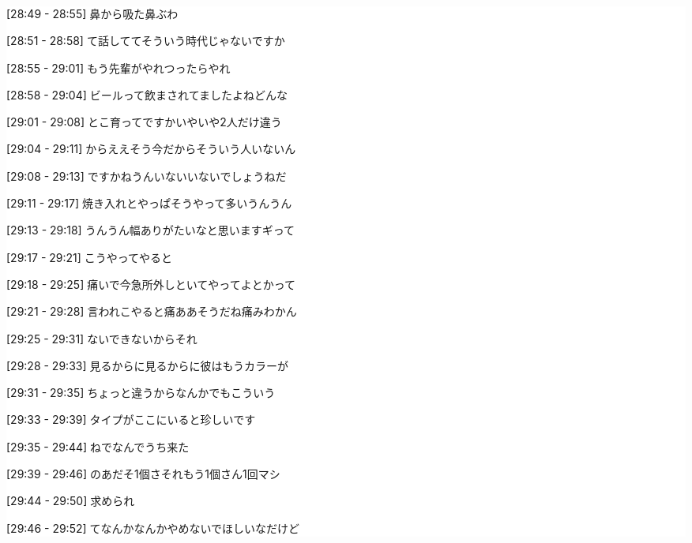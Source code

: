 [28:49 - 28:55]
鼻から吸た鼻ぶわ

[28:51 - 28:58]
て話しててそういう時代じゃないですか

[28:55 - 29:01]
もう先輩がやれつったらやれ

[28:58 - 29:04]
ビールって飲まされてましたよねどんな

[29:01 - 29:08]
とこ育ってですかいやいや2人だけ違う

[29:04 - 29:11]
からええそう今だからそういう人いないん

[29:08 - 29:13]
ですかねうんいないいないでしょうねだ

[29:11 - 29:17]
焼き入れとやっぱそうやって多いうんうん

[29:13 - 29:18]
うんうん幅ありがたいなと思いますギって

[29:17 - 29:21]
こうやってやると

[29:18 - 29:25]
痛いで今急所外しといてやってよとかって

[29:21 - 29:28]
言われこやると痛ああそうだね痛みわかん

[29:25 - 29:31]
ないできないからそれ

[29:28 - 29:33]
見るからに見るからに彼はもうカラーが

[29:31 - 29:35]
ちょっと違うからなんかでもこういう

[29:33 - 29:39]
タイプがここにいると珍しいです

[29:35 - 29:44]
ねでなんでうち来た

[29:39 - 29:46]
のあだそ1個さそれもう1個さん1回マシ

[29:44 - 29:50]
求められ

[29:46 - 29:52]
てなんかなんかやめないでほしいなだけど
